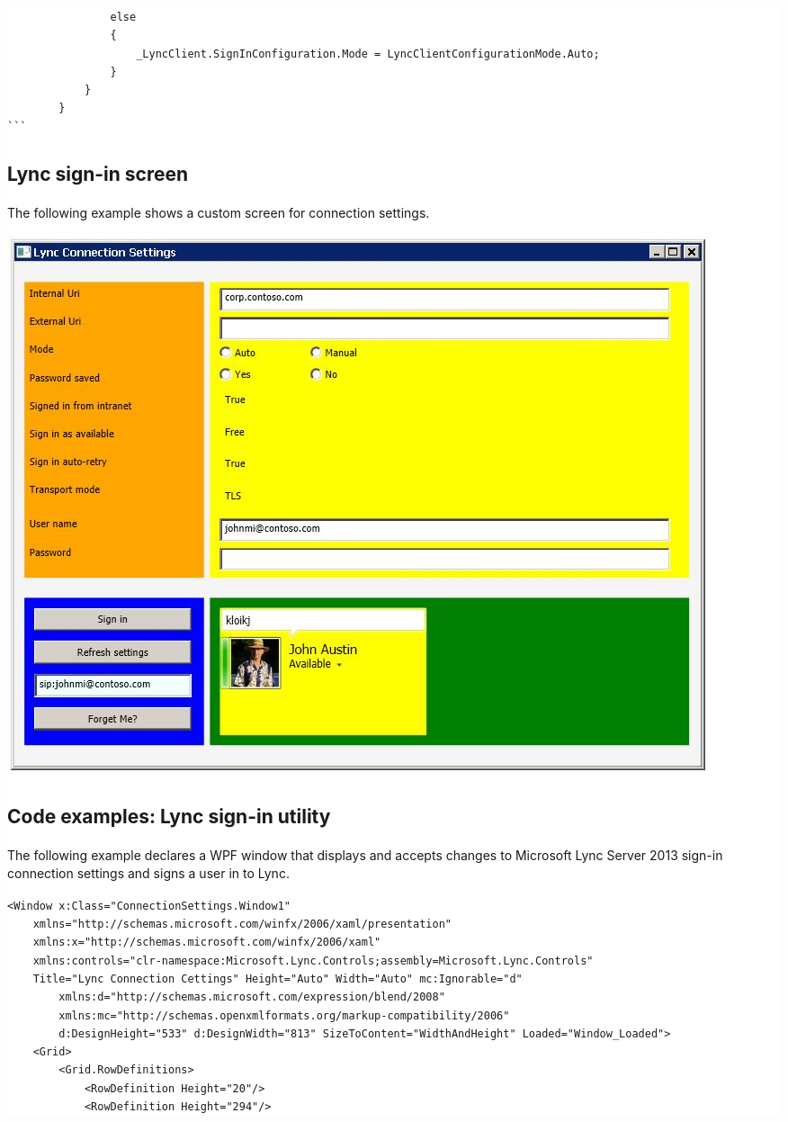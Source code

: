                     else
                    {
                        _LyncClient.SignInConfiguration.Mode = LyncClientConfigurationMode.Auto;
                    }
                }
            }
    ```

## Lync sign-in screen

The following example shows a custom screen for connection settings.

  
![Sign in configuration dialog sample UI](images/JJ933176.LyncClientSDK_ConnectionSettings_ConversationEvents(Office.15).jpg "Sign in configuration dialog sample UI")

## Code examples: Lync sign-in utility

The following example declares a WPF window that displays and accepts changes to Microsoft Lync Server 2013 sign-in connection settings and signs a user in to Lync.

```xaml
<Window x:Class="ConnectionSettings.Window1"
    xmlns="http://schemas.microsoft.com/winfx/2006/xaml/presentation"
    xmlns:x="http://schemas.microsoft.com/winfx/2006/xaml"
    xmlns:controls="clr-namespace:Microsoft.Lync.Controls;assembly=Microsoft.Lync.Controls"
    Title="Lync Connection Cettings" Height="Auto" Width="Auto" mc:Ignorable="d" 
        xmlns:d="http://schemas.microsoft.com/expression/blend/2008" 
        xmlns:mc="http://schemas.openxmlformats.org/markup-compatibility/2006" 
        d:DesignHeight="533" d:DesignWidth="813" SizeToContent="WidthAndHeight" Loaded="Window_Loaded">
    <Grid>
        <Grid.RowDefinitions>
            <RowDefinition Height="20"/>
            <RowDefinition Height="294"/>
```